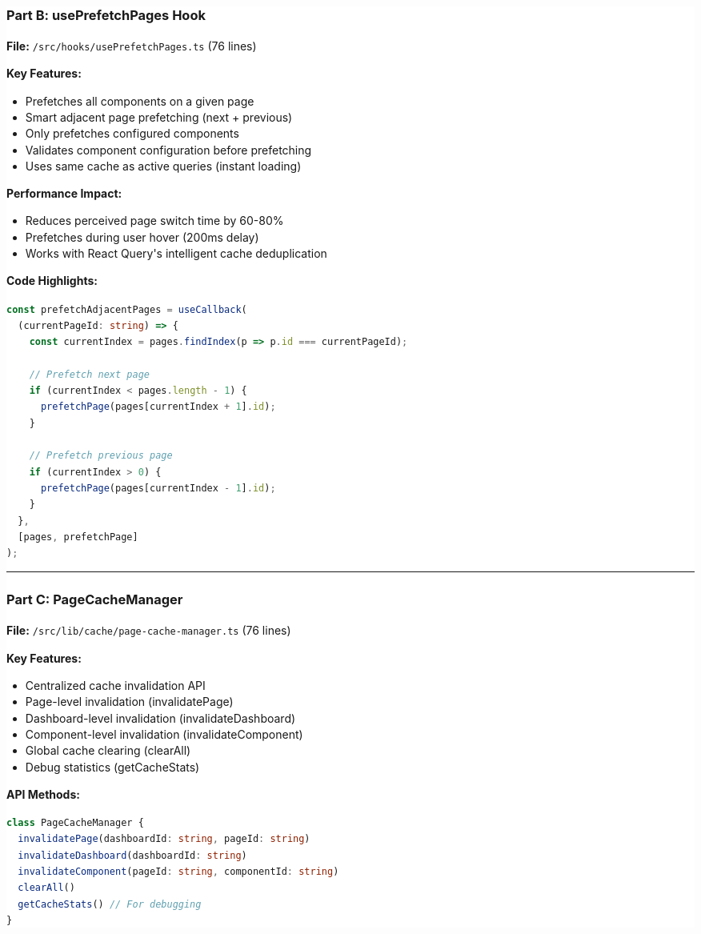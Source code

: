 
### Part B: usePrefetchPages Hook
**File:** `/src/hooks/usePrefetchPages.ts` (76 lines)

**Key Features:**
- Prefetches all components on a given page
- Smart adjacent page prefetching (next + previous)
- Only prefetches configured components
- Validates component configuration before prefetching
- Uses same cache as active queries (instant loading)

**Performance Impact:**
- Reduces perceived page switch time by 60-80%
- Prefetches during user hover (200ms delay)
- Works with React Query's intelligent cache deduplication

**Code Highlights:**
```typescript
const prefetchAdjacentPages = useCallback(
  (currentPageId: string) => {
    const currentIndex = pages.findIndex(p => p.id === currentPageId);

    // Prefetch next page
    if (currentIndex < pages.length - 1) {
      prefetchPage(pages[currentIndex + 1].id);
    }

    // Prefetch previous page
    if (currentIndex > 0) {
      prefetchPage(pages[currentIndex - 1].id);
    }
  },
  [pages, prefetchPage]
);
```

---

### Part C: PageCacheManager
**File:** `/src/lib/cache/page-cache-manager.ts` (76 lines)

**Key Features:**
- Centralized cache invalidation API
- Page-level invalidation (invalidatePage)
- Dashboard-level invalidation (invalidateDashboard)
- Component-level invalidation (invalidateComponent)
- Global cache clearing (clearAll)
- Debug statistics (getCacheStats)

**API Methods:**
```typescript
class PageCacheManager {
  invalidatePage(dashboardId: string, pageId: string)
  invalidateDashboard(dashboardId: string)
  invalidateComponent(pageId: string, componentId: string)
  clearAll()
  getCacheStats() // For debugging
}
```
